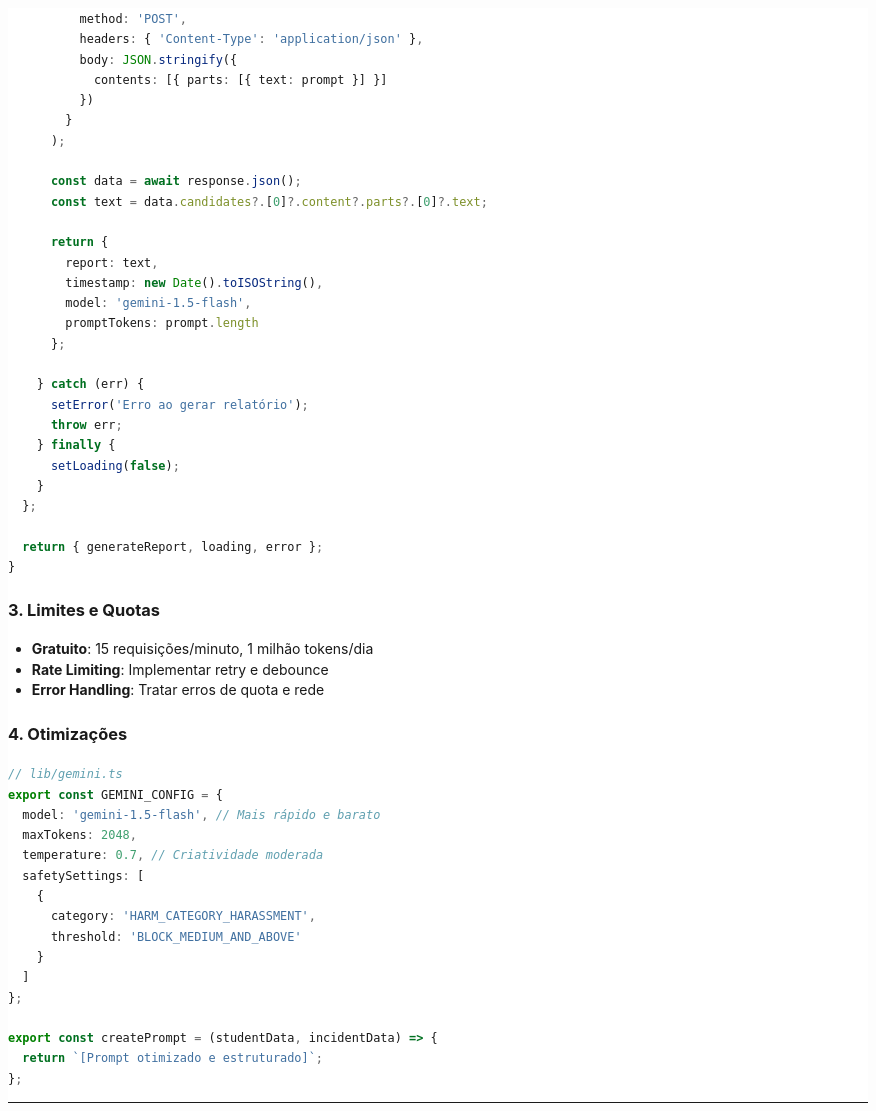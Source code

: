 ```typescript
          method: 'POST',
          headers: { 'Content-Type': 'application/json' },
          body: JSON.stringify({
            contents: [{ parts: [{ text: prompt }] }]
          })
        }
      );

      const data = await response.json();
      const text = data.candidates?.[0]?.content?.parts?.[0]?.text;

      return {
        report: text,
        timestamp: new Date().toISOString(),
        model: 'gemini-1.5-flash',
        promptTokens: prompt.length
      };

    } catch (err) {
      setError('Erro ao gerar relatório');
      throw err;
    } finally {
      setLoading(false);
    }
  };

  return { generateReport, loading, error };
}
```

### 3. Limites e Quotas

- **Gratuito**: 15 requisições/minuto, 1 milhão tokens/dia
- **Rate Limiting**: Implementar retry e debounce
- **Error Handling**: Tratar erros de quota e rede

### 4. Otimizações

```typescript
// lib/gemini.ts
export const GEMINI_CONFIG = {
  model: 'gemini-1.5-flash', // Mais rápido e barato
  maxTokens: 2048,
  temperature: 0.7, // Criatividade moderada
  safetySettings: [
    {
      category: 'HARM_CATEGORY_HARASSMENT',
      threshold: 'BLOCK_MEDIUM_AND_ABOVE'
    }
  ]
};

export const createPrompt = (studentData, incidentData) => {
  return `[Prompt otimizado e estruturado]`;
};
```

---

  [userId]: {
  [schoolId]: {
  [studentId]: {
  [reportId]: {